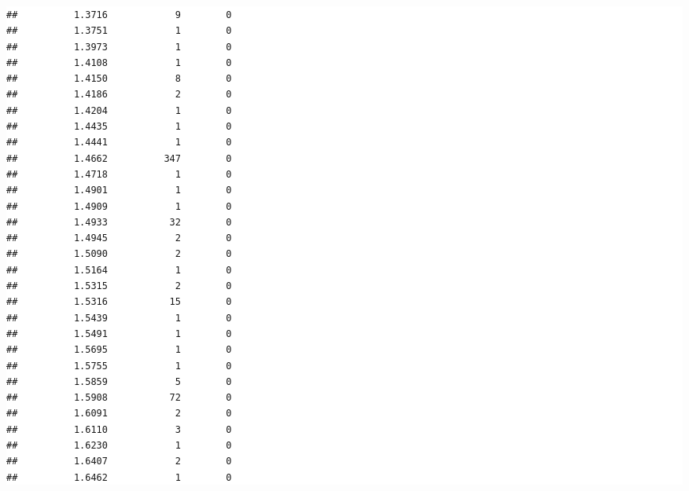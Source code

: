     ##          1.3716            9        0
    ##          1.3751            1        0
    ##          1.3973            1        0
    ##          1.4108            1        0
    ##          1.4150            8        0
    ##          1.4186            2        0
    ##          1.4204            1        0
    ##          1.4435            1        0
    ##          1.4441            1        0
    ##          1.4662          347        0
    ##          1.4718            1        0
    ##          1.4901            1        0
    ##          1.4909            1        0
    ##          1.4933           32        0
    ##          1.4945            2        0
    ##          1.5090            2        0
    ##          1.5164            1        0
    ##          1.5315            2        0
    ##          1.5316           15        0
    ##          1.5439            1        0
    ##          1.5491            1        0
    ##          1.5695            1        0
    ##          1.5755            1        0
    ##          1.5859            5        0
    ##          1.5908           72        0
    ##          1.6091            2        0
    ##          1.6110            3        0
    ##          1.6230            1        0
    ##          1.6407            2        0
    ##          1.6462            1        0